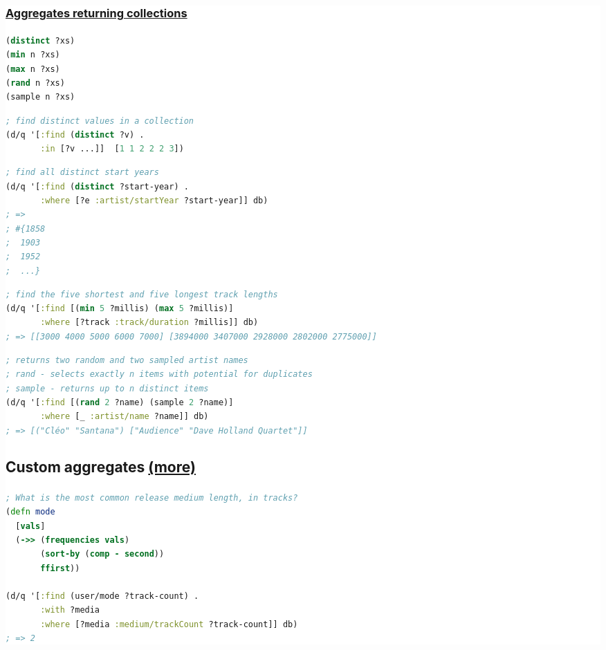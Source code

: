 ### [Aggregates returning collections](https://docs.datomic.com/on-prem/query.html#aggregates-returning-a-single-value)
```clojure
(distinct ?xs)
(min n ?xs)
(max n ?xs)
(rand n ?xs)
(sample n ?xs)
```

```clojure
; find distinct values in a collection
(d/q '[:find (distinct ?v) .
       :in [?v ...]]  [1 1 2 2 2 3])
```

```clojure
; find all distinct start years
(d/q '[:find (distinct ?start-year) .
       :where [?e :artist/startYear ?start-year]] db)
; =>
; #{1858
;  1903
;  1952
;  ...}
```

```clojure
; find the five shortest and five longest track lengths
(d/q '[:find [(min 5 ?millis) (max 5 ?millis)]
       :where [?track :track/duration ?millis]] db)
; => [[3000 4000 5000 6000 7000] [3894000 3407000 2928000 2802000 2775000]]
```

```clojure
; returns two random and two sampled artist names
; rand - selects exactly n items with potential for duplicates
; sample - returns up to n distinct items
(d/q '[:find [(rand 2 ?name) (sample 2 ?name)]
       :where [_ :artist/name ?name]] db)
; => [("Cléo" "Santana") ["Audience" "Dave Holland Quartet"]]
```

## Custom aggregates [(more)](https://docs.datomic.com/on-prem/query.html#custom-aggregates)
```clojure
; What is the most common release medium length, in tracks?
(defn mode
  [vals]
  (->> (frequencies vals)
       (sort-by (comp - second))
       ffirst))

(d/q '[:find (user/mode ?track-count) .
       :with ?media
       :where [?media :medium/trackCount ?track-count]] db)
; => 2
```
